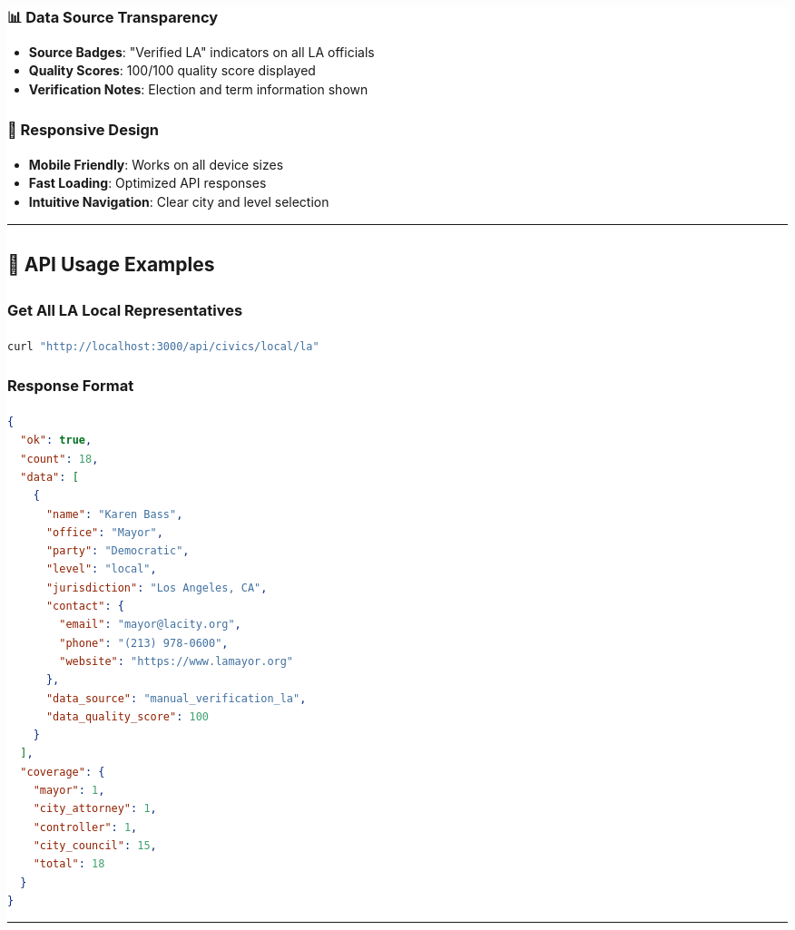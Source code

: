 ### **📊 Data Source Transparency**
- **Source Badges**: "Verified LA" indicators on all LA officials
- **Quality Scores**: 100/100 quality score displayed
- **Verification Notes**: Election and term information shown

### **📱 Responsive Design**
- **Mobile Friendly**: Works on all device sizes
- **Fast Loading**: Optimized API responses
- **Intuitive Navigation**: Clear city and level selection

---

## 🚀 **API Usage Examples**

### **Get All LA Local Representatives**
```bash
curl "http://localhost:3000/api/civics/local/la"
```

### **Response Format**
```json
{
  "ok": true,
  "count": 18,
  "data": [
    {
      "name": "Karen Bass",
      "office": "Mayor",
      "party": "Democratic",
      "level": "local",
      "jurisdiction": "Los Angeles, CA",
      "contact": {
        "email": "mayor@lacity.org",
        "phone": "(213) 978-0600",
        "website": "https://www.lamayor.org"
      },
      "data_source": "manual_verification_la",
      "data_quality_score": 100
    }
  ],
  "coverage": {
    "mayor": 1,
    "city_attorney": 1,
    "controller": 1,
    "city_council": 15,
    "total": 18
  }
}
```

---